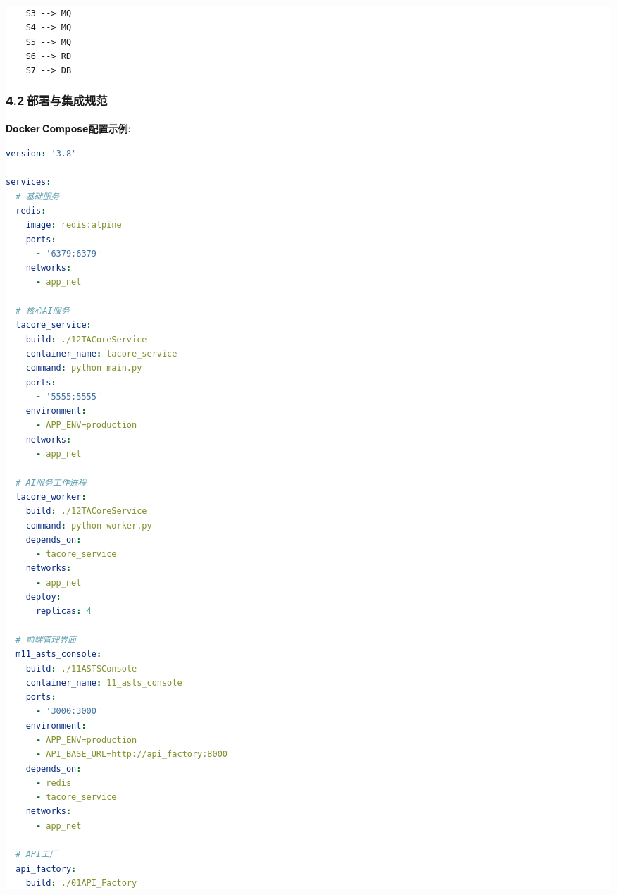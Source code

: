 ```mermaid
    S3 --> MQ
    S4 --> MQ
    S5 --> MQ
    S6 --> RD
    S7 --> DB
```

### 4.2 部署与集成规范

**Docker Compose配置示例**:

```yaml
version: '3.8'

services:
  # 基础服务
  redis:
    image: redis:alpine
    ports:
      - '6379:6379'
    networks:
      - app_net

  # 核心AI服务
  tacore_service:
    build: ./12TACoreService
    container_name: tacore_service
    command: python main.py
    ports:
      - '5555:5555'
    environment:
      - APP_ENV=production
    networks:
      - app_net

  # AI服务工作进程
  tacore_worker:
    build: ./12TACoreService
    command: python worker.py
    depends_on:
      - tacore_service
    networks:
      - app_net
    deploy:
      replicas: 4

  # 前端管理界面
  m11_asts_console:
    build: ./11ASTSConsole
    container_name: 11_asts_console
    ports:
      - '3000:3000'
    environment:
      - APP_ENV=production
      - API_BASE_URL=http://api_factory:8000
    depends_on:
      - redis
      - tacore_service
    networks:
      - app_net

  # API工厂
  api_factory:
    build: ./01API_Factory
```